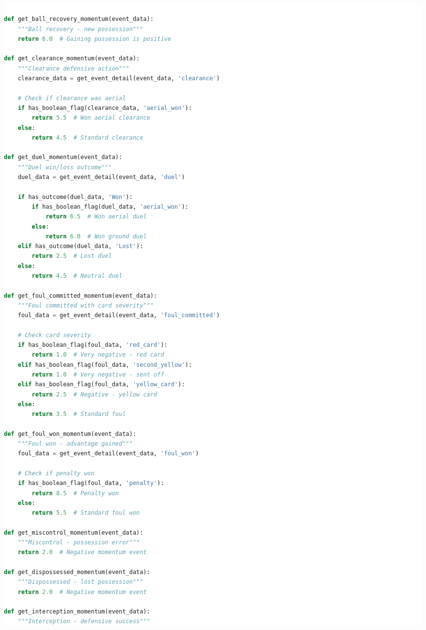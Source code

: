 ```python

def get_ball_recovery_momentum(event_data):
    """Ball recovery - new possession"""
    return 6.0  # Gaining possession is positive

def get_clearance_momentum(event_data):
    """Clearance defensive action"""
    clearance_data = get_event_detail(event_data, 'clearance')
    
    # Check if clearance was aerial
    if has_boolean_flag(clearance_data, 'aerial_won'):
        return 5.5  # Won aerial clearance
    else:
        return 4.5  # Standard clearance

def get_duel_momentum(event_data):
    """Duel win/loss outcome"""
    duel_data = get_event_detail(event_data, 'duel')
    
    if has_outcome(duel_data, 'Won'):
        if has_boolean_flag(duel_data, 'aerial_won'):
            return 6.5  # Won aerial duel
        else:
            return 6.0  # Won ground duel
    elif has_outcome(duel_data, 'Lost'):
        return 2.5  # Lost duel
    else:
        return 4.5  # Neutral duel

def get_foul_committed_momentum(event_data):
    """Foul committed with card severity"""
    foul_data = get_event_detail(event_data, 'foul_committed')
    
    # Check card severity
    if has_boolean_flag(foul_data, 'red_card'):
        return 1.0  # Very negative - red card
    elif has_boolean_flag(foul_data, 'second_yellow'):
        return 1.0  # Very negative - sent off
    elif has_boolean_flag(foul_data, 'yellow_card'):
        return 2.5  # Negative - yellow card
    else:
        return 3.5  # Standard foul

def get_foul_won_momentum(event_data):
    """Foul won - advantage gained"""
    foul_data = get_event_detail(event_data, 'foul_won')
    
    # Check if penalty won
    if has_boolean_flag(foul_data, 'penalty'):
        return 8.5  # Penalty won
    else:
        return 5.5  # Standard foul won

def get_miscontrol_momentum(event_data):
    """Miscontrol - possession error"""
    return 2.0  # Negative momentum event

def get_dispossessed_momentum(event_data):
    """Dispossessed - lost possession"""
    return 2.0  # Negative momentum event

def get_interception_momentum(event_data):
    """Interception - defensive success"""
```